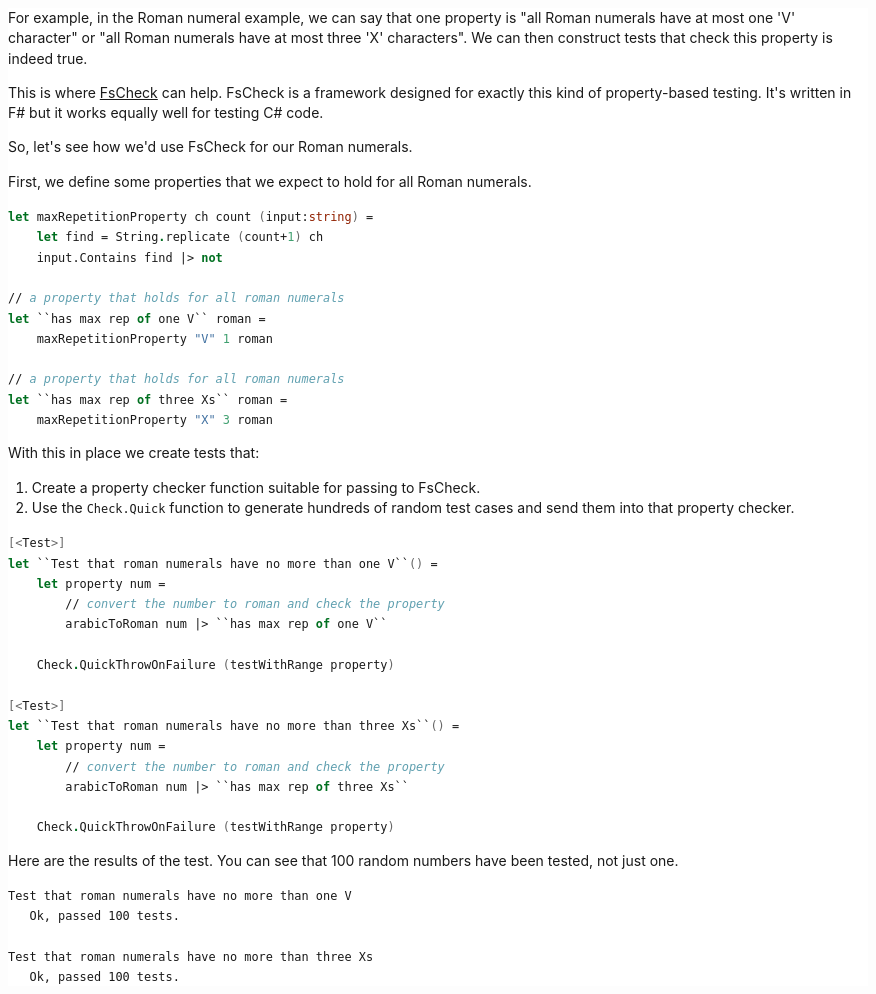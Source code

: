 For example, in the Roman numeral example, we can say that one property is "all Roman numerals have at most one 'V' character" or "all Roman numerals have at most three 'X' characters".
We can then construct tests that check this property is indeed true.

This is where [FsCheck](http://github.com/fsharp/FsCheck) can help.
FsCheck is a framework designed for exactly this kind of property-based testing. It's written in F# but it works equally well for testing C# code.

So, let's see how we'd use FsCheck for our Roman numerals.

First, we define some properties that we expect to hold for all Roman numerals.

```fsharp
let maxRepetitionProperty ch count (input:string) = 
    let find = String.replicate (count+1) ch
    input.Contains find |> not

// a property that holds for all roman numerals
let ``has max rep of one V`` roman = 
    maxRepetitionProperty "V" 1 roman 

// a property that holds for all roman numerals
let ``has max rep of three Xs`` roman = 
    maxRepetitionProperty "X" 3 roman 
```

With this in place we create tests that:

1. Create a property checker function suitable for passing to FsCheck.
1. Use the `Check.Quick` function to generate hundreds of random test cases and send them into that property checker.

```fsharp
[<Test>]
let ``Test that roman numerals have no more than one V``() = 
    let property num = 
        // convert the number to roman and check the property
        arabicToRoman num |> ``has max rep of one V``

    Check.QuickThrowOnFailure (testWithRange property)

[<Test>]
let ``Test that roman numerals have no more than three Xs``() = 
    let property num = 
        // convert the number to roman and check the property
        arabicToRoman num |> ``has max rep of three Xs``

    Check.QuickThrowOnFailure (testWithRange property)
```

Here are the results of the test. You can see that 100 random numbers have been tested, not just one.

```text
Test that roman numerals have no more than one V
   Ok, passed 100 tests.

Test that roman numerals have no more than three Xs
   Ok, passed 100 tests.
```
